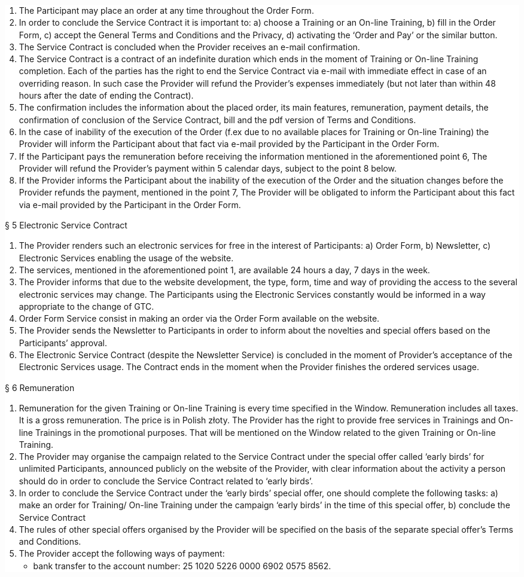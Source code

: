 1. The Participant may place an order at any time throughout the Order Form.
2. In order to conclude the Service Contract it is important to:
    a) choose a Training or an On-line Training,
    b) fill in the Order Form,
    c) accept the General Terms and Conditions and the Privacy,
    d) activating the ‘Order and Pay’ or the similar button.
3. The Service Contract is concluded when the Provider receives an e-mail confirmation. 
4. The Service Contract is a contract of an indefinite duration which ends in the moment of Training or On-line Training completion. Each of the parties has the right to end the Service Contract via e-mail with immediate effect in case of an overriding reason.  In such case the Provider will refund the Provider’s expenses immediately (but not later than within 48 hours after the date of ending the Contract). 
5. The confirmation includes the information about the placed order, its main features, remuneration, payment details, the confirmation of conclusion of the Service Contract, bill and the pdf version of Terms and Conditions.
6. In the case of inability of the execution of the Order (f.ex due to no available places for Training or On-line Training) the Provider will inform the Participant about that fact via e-mail provided by the Participant in the Order Form.
7. If the Participant pays the remuneration before receiving the information mentioned in the aforementioned point 6, The Provider will refund the Provider’s payment within 5 calendar days, subject to the point 8 below. 
8. If the Provider informs the Participant about the inability of the execution of the Order and the situation changes before the Provider refunds the payment, mentioned in the point 7, The Provider will be obligated to inform the Participant about this fact via e-mail provided by the Participant in the Order Form.

<p class="center">§ 5 Electronic Service Contract</p>

1. The Provider renders such an electronic services for free in the interest of Participants:
    a) Order Form,
    b) Newsletter,
    c) Electronic Services enabling the usage of the website.
2. The services, mentioned in the aforementioned point 1, are available 24 hours a day, 7 days in the week. 
3. The Provider informs that due to the website development, the type, form, time and way of providing the access to the several electronic services may change. The Participants using the Electronic Services constantly would be informed in a way appropriate to the change of GTC.
4. Order Form Service consist in making an order via the Order Form available on the website.
5. The Provider sends the Newsletter to Participants in order to inform about the novelties and special offers based on the Participants’ approval.
6. The Electronic Service Contract (despite the Newsletter Service) is concluded in the moment of Provider’s acceptance of the Electronic Services usage. The Contract ends in the moment when the Provider finishes the ordered services usage.

<p class="center">§ 6 Remuneration</p>

1. Remuneration for the given Training or On-line Training is every time specified in the Window. Remuneration includes all taxes. It is a gross remuneration. The price is in Polish złoty. The Provider has the right to provide free services in Trainings and On-line Trainings in the promotional purposes. That will be mentioned on the Window related to the given Training or On-line Training. 
2. The Provider may organise the campaign related to the Service Contract under the special offer called ‘early birds’ for unlimited Participants, announced publicly on the website of the Provider, with clear information about the activity a person should do in order to conclude the Service Contract related to ‘early birds’.
3. In order to conclude the Service Contract under the ‘early birds’ special offer, one should complete the following tasks:
    a) make an order for Training/ On-line Training under the campaign ‘early birds’ in the time of this special offer,
    b) conclude the Service Contract
4. The rules of other special offers organised by the Provider will be specified on the basis of the separate special offer’s Terms and Conditions.
5. The Provider accept the following ways of payment:
    - bank transfer to the account number: 25 1020 5226 0000 6902 0575 8562.